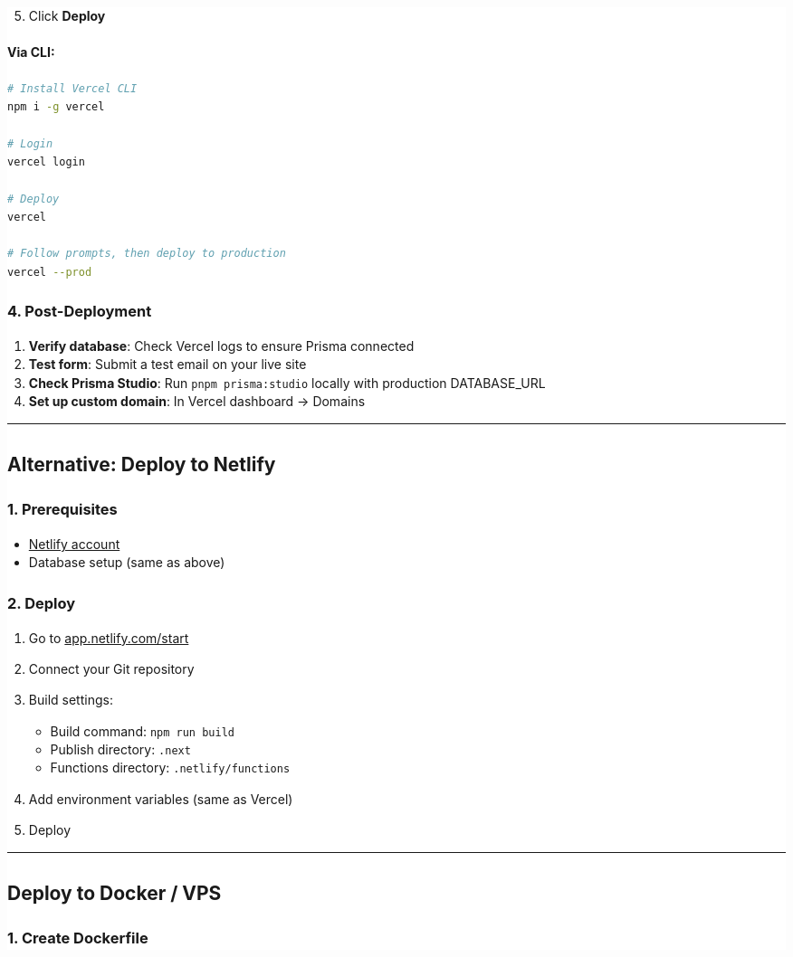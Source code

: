 5. Click **Deploy**

#### Via CLI:

```bash
# Install Vercel CLI
npm i -g vercel

# Login
vercel login

# Deploy
vercel

# Follow prompts, then deploy to production
vercel --prod
```

### 4. Post-Deployment

1. **Verify database**: Check Vercel logs to ensure Prisma connected
2. **Test form**: Submit a test email on your live site
3. **Check Prisma Studio**: Run `pnpm prisma:studio` locally with production DATABASE_URL
4. **Set up custom domain**: In Vercel dashboard → Domains

---

## Alternative: Deploy to Netlify

### 1. Prerequisites

- [Netlify account](https://app.netlify.com/signup)
- Database setup (same as above)

### 2. Deploy

1. Go to [app.netlify.com/start](https://app.netlify.com/start)
2. Connect your Git repository
3. Build settings:
   - Build command: `npm run build`
   - Publish directory: `.next`
   - Functions directory: `.netlify/functions`

4. Add environment variables (same as Vercel)
5. Deploy

---

## Deploy to Docker / VPS

### 1. Create Dockerfile

